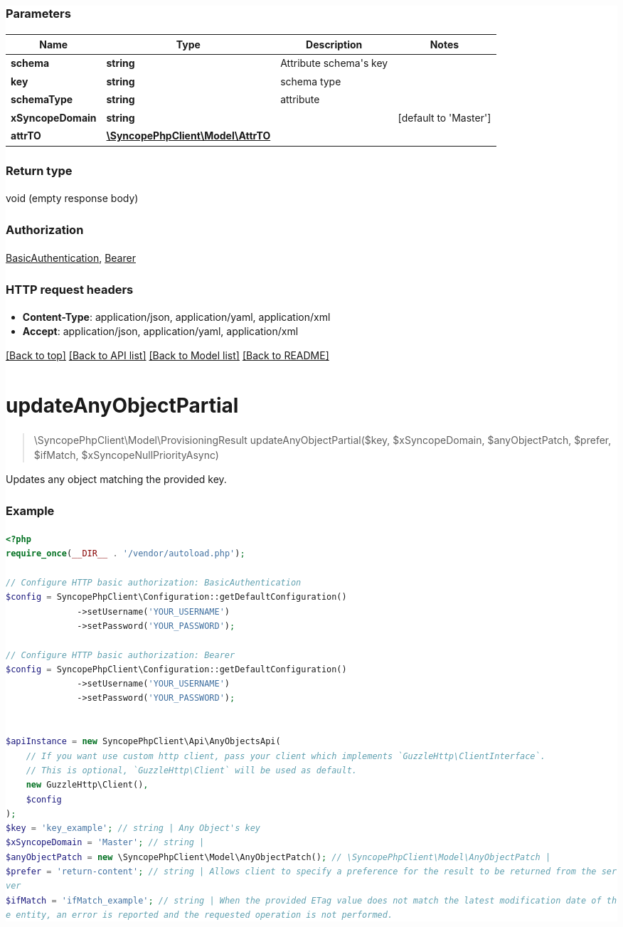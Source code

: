 ### Parameters

Name | Type | Description  | Notes
------------- | ------------- | ------------- | -------------
 **schema** | **string**| Attribute schema&#39;s key |
 **key** | **string**| schema type |
 **schemaType** | **string**| attribute |
 **xSyncopeDomain** | **string**|  | [default to &#39;Master&#39;]
 **attrTO** | [**\SyncopePhpClient\Model\AttrTO**](../Model/AttrTO.md)|  |

### Return type

void (empty response body)

### Authorization

[BasicAuthentication](../../README.md#BasicAuthentication), [Bearer](../../README.md#Bearer)

### HTTP request headers

 - **Content-Type**: application/json, application/yaml, application/xml
 - **Accept**: application/json, application/yaml, application/xml

[[Back to top]](#) [[Back to API list]](../../README.md#documentation-for-api-endpoints) [[Back to Model list]](../../README.md#documentation-for-models) [[Back to README]](../../README.md)

# **updateAnyObjectPartial**
> \SyncopePhpClient\Model\ProvisioningResult updateAnyObjectPartial($key, $xSyncopeDomain, $anyObjectPatch, $prefer, $ifMatch, $xSyncopeNullPriorityAsync)

Updates any object matching the provided key.

### Example
```php
<?php
require_once(__DIR__ . '/vendor/autoload.php');

// Configure HTTP basic authorization: BasicAuthentication
$config = SyncopePhpClient\Configuration::getDefaultConfiguration()
              ->setUsername('YOUR_USERNAME')
              ->setPassword('YOUR_PASSWORD');

// Configure HTTP basic authorization: Bearer
$config = SyncopePhpClient\Configuration::getDefaultConfiguration()
              ->setUsername('YOUR_USERNAME')
              ->setPassword('YOUR_PASSWORD');


$apiInstance = new SyncopePhpClient\Api\AnyObjectsApi(
    // If you want use custom http client, pass your client which implements `GuzzleHttp\ClientInterface`.
    // This is optional, `GuzzleHttp\Client` will be used as default.
    new GuzzleHttp\Client(),
    $config
);
$key = 'key_example'; // string | Any Object's key
$xSyncopeDomain = 'Master'; // string | 
$anyObjectPatch = new \SyncopePhpClient\Model\AnyObjectPatch(); // \SyncopePhpClient\Model\AnyObjectPatch | 
$prefer = 'return-content'; // string | Allows client to specify a preference for the result to be returned from the server
$ifMatch = 'ifMatch_example'; // string | When the provided ETag value does not match the latest modification date of the entity, an error is reported and the requested operation is not performed.
```